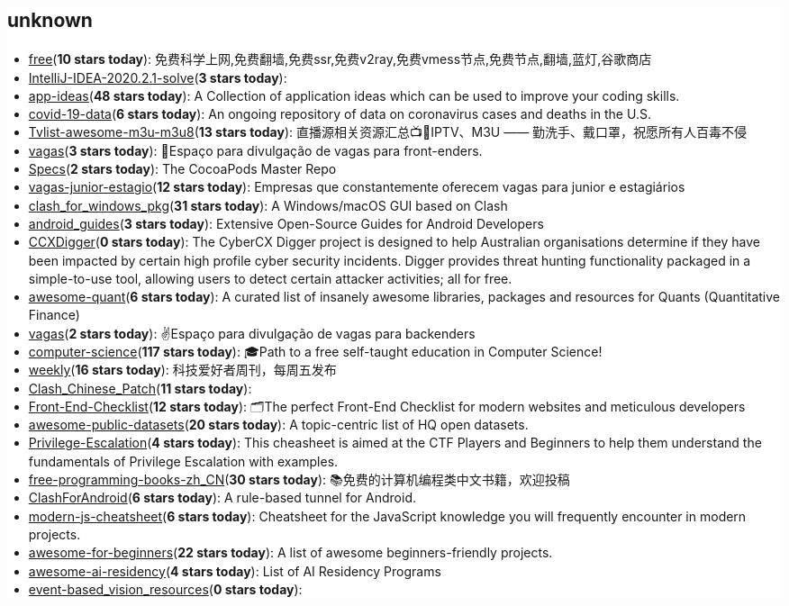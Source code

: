 ## unknown
+ [free](https://github.com/freefq/free)(**10 stars today**): 免费科学上网,免费翻墙,免费ssr,免费v2ray,免费vmess节点,免费节点,翻墙,蓝灯,谷歌商店
+ [IntelliJ-IDEA-2020.2.1-solve](https://github.com/shipofsea/IntelliJ-IDEA-2020.2.1-solve)(**3 stars today**): 
+ [app-ideas](https://github.com/florinpop17/app-ideas)(**48 stars today**): A Collection of application ideas which can be used to improve your coding skills.
+ [covid-19-data](https://github.com/nytimes/covid-19-data)(**6 stars today**): An ongoing repository of data on coronavirus cases and deaths in the U.S.
+ [Tvlist-awesome-m3u-m3u8](https://github.com/imDazui/Tvlist-awesome-m3u-m3u8)(**13 stars today**): 直播源相关资源汇总📺💯IPTV、M3U —— 勤洗手、戴口罩，祝愿所有人百毒不侵
+ [vagas](https://github.com/frontendbr/vagas)(**3 stars today**): 🔬Espaço para divulgação de vagas para front-enders.
+ [Specs](https://github.com/CocoaPods/Specs)(**2 stars today**): The CocoaPods Master Repo
+ [vagas-junior-estagio](https://github.com/alinebastos/vagas-junior-estagio)(**12 stars today**): Empresas que constantemente oferecem vagas para junior e estagiários
+ [clash_for_windows_pkg](https://github.com/Fndroid/clash_for_windows_pkg)(**31 stars today**): A Windows/macOS GUI based on Clash
+ [android_guides](https://github.com/codepath/android_guides)(**3 stars today**): Extensive Open-Source Guides for Android Developers
+ [CCXDigger](https://github.com/CCXLabs/CCXDigger)(**0 stars today**): The CyberCX Digger project is designed to help Australian organisations determine if they have been impacted by certain high profile cyber security incidents. Digger provides threat hunting functionality packaged in a simple-to-use tool, allowing users to detect certain attacker activities; all for free.
+ [awesome-quant](https://github.com/wilsonfreitas/awesome-quant)(**6 stars today**): A curated list of insanely awesome libraries, packages and resources for Quants (Quantitative Finance)
+ [vagas](https://github.com/backend-br/vagas)(**2 stars today**): ✌️Espaço para divulgação de vagas para backenders
+ [computer-science](https://github.com/ossu/computer-science)(**117 stars today**): 🎓Path to a free self-taught education in Computer Science!
+ [weekly](https://github.com/ruanyf/weekly)(**16 stars today**): 科技爱好者周刊，每周五发布
+ [Clash_Chinese_Patch](https://github.com/BoyceLig/Clash_Chinese_Patch)(**11 stars today**): 
+ [Front-End-Checklist](https://github.com/thedaviddias/Front-End-Checklist)(**12 stars today**): 🗂The perfect Front-End Checklist for modern websites and meticulous developers
+ [awesome-public-datasets](https://github.com/awesomedata/awesome-public-datasets)(**20 stars today**): A topic-centric list of HQ open datasets.
+ [Privilege-Escalation](https://github.com/Ignitetechnologies/Privilege-Escalation)(**4 stars today**): This cheasheet is aimed at the CTF Players and Beginners to help them understand the fundamentals of Privilege Escalation with examples.
+ [free-programming-books-zh_CN](https://github.com/justjavac/free-programming-books-zh_CN)(**30 stars today**): 📚免费的计算机编程类中文书籍，欢迎投稿
+ [ClashForAndroid](https://github.com/Kr328/ClashForAndroid)(**6 stars today**): A rule-based tunnel for Android.
+ [modern-js-cheatsheet](https://github.com/mbeaudru/modern-js-cheatsheet)(**6 stars today**): Cheatsheet for the JavaScript knowledge you will frequently encounter in modern projects.
+ [awesome-for-beginners](https://github.com/MunGell/awesome-for-beginners)(**22 stars today**): A list of awesome beginners-friendly projects.
+ [awesome-ai-residency](https://github.com/dangkhoasdc/awesome-ai-residency)(**4 stars today**): List of AI Residency Programs
+ [event-based_vision_resources](https://github.com/uzh-rpg/event-based_vision_resources)(**0 stars today**): 
